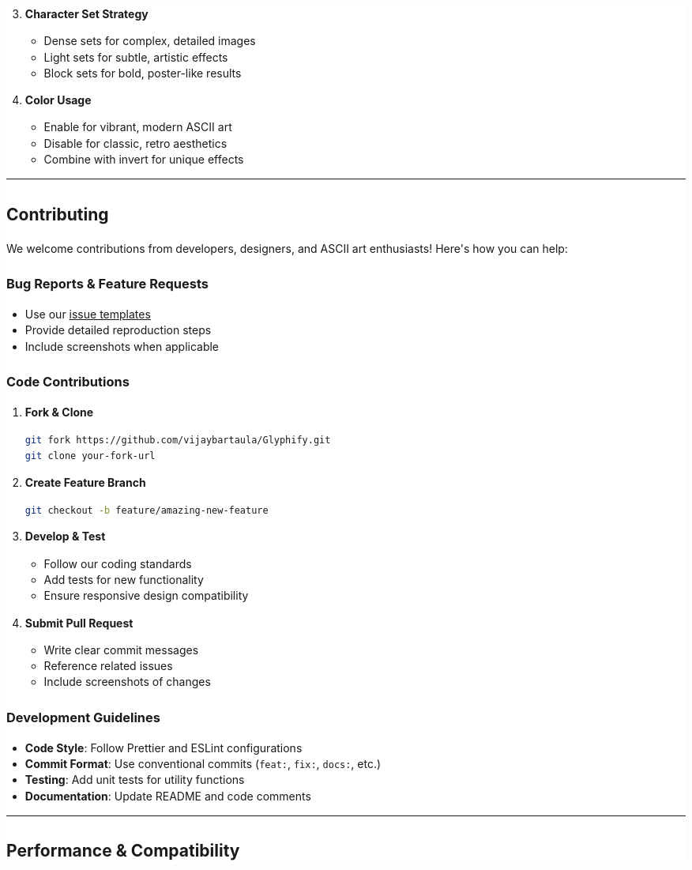 3. **Character Set Strategy**
   - Dense sets for complex, detailed images
   - Light sets for subtle, artistic effects
   - Block sets for bold, poster-like results

4. **Color Usage**
   - Enable for vibrant, modern ASCII art
   - Disable for classic, retro aesthetics
   - Combine with invert for unique effects

---

## Contributing

We welcome contributions from developers, designers, and ASCII art enthusiasts! Here's how you can help:

### Bug Reports & Feature Requests
- Use our [issue templates](https://github.com/vijaybartaula/Glyphify/blob/main/docs/issues.md)
- Provide detailed reproduction steps
- Include screenshots when applicable

### Code Contributions

1. **Fork & Clone**
   ```bash
   git fork https://github.com/vijaybartaula/Glyphify.git
   git clone your-fork-url
   ```

2. **Create Feature Branch**
   ```bash
   git checkout -b feature/amazing-new-feature
   ```

3. **Develop & Test**
   - Follow our coding standards
   - Add tests for new functionality
   - Ensure responsive design compatibility

4. **Submit Pull Request**
   - Write clear commit messages
   - Reference related issues
   - Include screenshots of changes

### Development Guidelines

- **Code Style**: Follow Prettier and ESLint configurations
- **Commit Format**: Use conventional commits (`feat:`, `fix:`, `docs:`, etc.)
- **Testing**: Add unit tests for utility functions
- **Documentation**: Update README and code comments

---

## Performance & Compatibility
